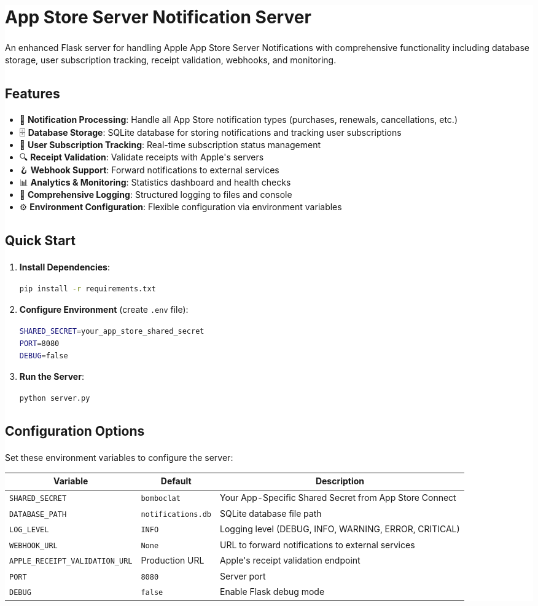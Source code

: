 # App Store Server Notification Server

An enhanced Flask server for handling Apple App Store Server Notifications with comprehensive functionality including database storage, user subscription tracking, receipt validation, webhooks, and monitoring.

## Features

- 🔔 **Notification Processing**: Handle all App Store notification types (purchases, renewals, cancellations, etc.)
- 🗄️ **Database Storage**: SQLite database for storing notifications and tracking user subscriptions
- 🎯 **User Subscription Tracking**: Real-time subscription status management
- 🔍 **Receipt Validation**: Validate receipts with Apple's servers
- 🪝 **Webhook Support**: Forward notifications to external services
- 📊 **Analytics & Monitoring**: Statistics dashboard and health checks
- 📝 **Comprehensive Logging**: Structured logging to files and console
- ⚙️ **Environment Configuration**: Flexible configuration via environment variables

## Quick Start

1. **Install Dependencies**:

   ```bash
   pip install -r requirements.txt
   ```

2. **Configure Environment** (create `.env` file):

   ```bash
   SHARED_SECRET=your_app_store_shared_secret
   PORT=8080
   DEBUG=false
   ```

3. **Run the Server**:
   ```bash
   python server.py
   ```

## Configuration Options

Set these environment variables to configure the server:

| Variable                       | Default            | Description                                            |
| ------------------------------ | ------------------ | ------------------------------------------------------ |
| `SHARED_SECRET`                | `bomboclat`        | Your App-Specific Shared Secret from App Store Connect |
| `DATABASE_PATH`                | `notifications.db` | SQLite database file path                              |
| `LOG_LEVEL`                    | `INFO`             | Logging level (DEBUG, INFO, WARNING, ERROR, CRITICAL)  |
| `WEBHOOK_URL`                  | `None`             | URL to forward notifications to external services      |
| `APPLE_RECEIPT_VALIDATION_URL` | Production URL     | Apple's receipt validation endpoint                    |
| `PORT`                         | `8080`             | Server port                                            |
| `DEBUG`                        | `false`            | Enable Flask debug mode                                |
